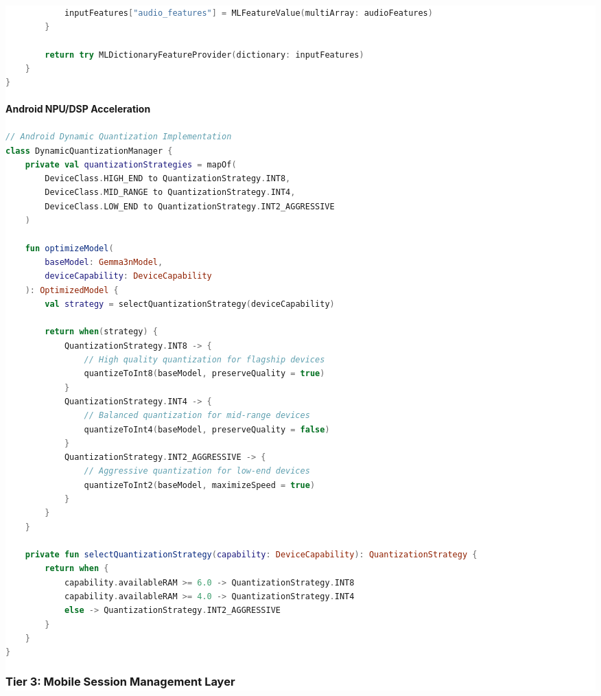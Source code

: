```swift
            inputFeatures["audio_features"] = MLFeatureValue(multiArray: audioFeatures)
        }
        
        return try MLDictionaryFeatureProvider(dictionary: inputFeatures)
    }
}
```

#### Android NPU/DSP Acceleration

```kotlin
// Android Dynamic Quantization Implementation
class DynamicQuantizationManager {
    private val quantizationStrategies = mapOf(
        DeviceClass.HIGH_END to QuantizationStrategy.INT8,
        DeviceClass.MID_RANGE to QuantizationStrategy.INT4,
        DeviceClass.LOW_END to QuantizationStrategy.INT2_AGGRESSIVE
    )
    
    fun optimizeModel(
        baseModel: Gemma3nModel, 
        deviceCapability: DeviceCapability
    ): OptimizedModel {
        val strategy = selectQuantizationStrategy(deviceCapability)
        
        return when(strategy) {
            QuantizationStrategy.INT8 -> {
                // High quality quantization for flagship devices
                quantizeToInt8(baseModel, preserveQuality = true)
            }
            QuantizationStrategy.INT4 -> {
                // Balanced quantization for mid-range devices  
                quantizeToInt4(baseModel, preserveQuality = false)
            }
            QuantizationStrategy.INT2_AGGRESSIVE -> {
                // Aggressive quantization for low-end devices
                quantizeToInt2(baseModel, maximizeSpeed = true)
            }
        }
    }
    
    private fun selectQuantizationStrategy(capability: DeviceCapability): QuantizationStrategy {
        return when {
            capability.availableRAM >= 6.0 -> QuantizationStrategy.INT8
            capability.availableRAM >= 4.0 -> QuantizationStrategy.INT4  
            else -> QuantizationStrategy.INT2_AGGRESSIVE
        }
    }
}
```

### Tier 3: Mobile Session Management Layer

